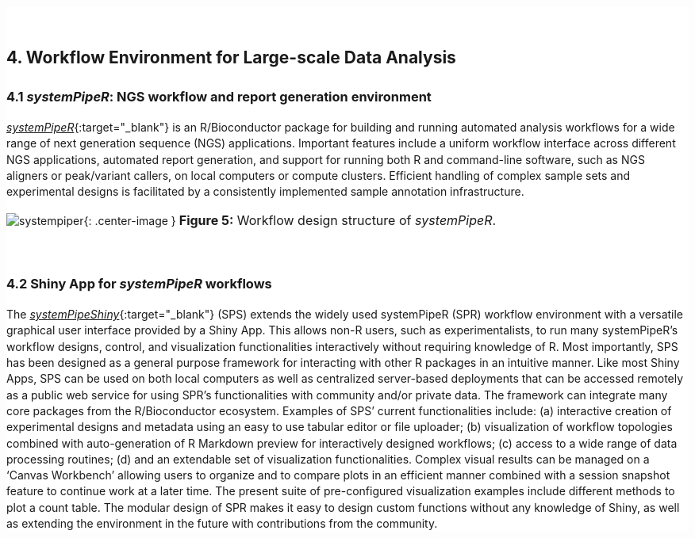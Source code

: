 <br/>

<div id='workflowsoftware'/>

## 4. Workflow Environment for Large-scale Data Analysis

<div id='systempiper'/>

### 4.1 *systemPipeR*: NGS workflow and report generation environment

[*systemPipeR*](http://bioconductor.org/packages/devel/systemPipeR/){:target="_blank"} is an
R/Bioconductor package for building and running automated analysis workflows
for a wide range of next generation sequence (NGS) applications. Important
features include a uniform workflow interface across different NGS
applications, automated report generation, and support for running both R and
command-line software, such as NGS aligners or peak/variant callers, on local
computers or compute clusters. Efficient handling of complex sample sets and
experimental designs is facilitated by a consistently implemented sample
annotation infrastructure. 

![systempiper](/public/images/systempiper.png){: .center-image }
<font size="3"><b>Figure 5:</b> Workflow design structure of <i>systemPipeR</i>.</font>

<br/>

<div id='systempipeshiny'/>

### 4.2 Shiny App for _systemPipeR_ workflows

The [*systemPipeShiny*](https://bioconductor.org/packages/release/bioc/html/systemPipeShiny.html){:target="_blank"} 
(SPS) extends the widely used systemPipeR (SPR) workflow
environment with a versatile graphical user interface provided by a Shiny App.
This allows non-R users, such as experimentalists, to run many systemPipeR’s
workflow designs, control, and visualization functionalities interactively
without requiring knowledge of R. Most importantly, SPS has been designed as a
general purpose framework for interacting with other R packages in an intuitive
manner. Like most Shiny Apps, SPS can be used on both local computers as well
as centralized server-based deployments that can be accessed remotely as a
public web service for using SPR’s functionalities with community and/or
private data. The framework can integrate many core packages from the
R/Bioconductor ecosystem. Examples of SPS’ current functionalities include: (a)
interactive creation of experimental designs and metadata using an easy to use
tabular editor or file uploader; (b) visualization of workflow topologies
combined with auto-generation of R Markdown preview for interactively designed
workflows; (c) access to a wide range of data processing routines; (d) and an
extendable set of visualization functionalities. Complex visual results can be
managed on a ‘Canvas Workbench’ allowing users to organize and to compare plots
in an efficient manner combined with a session snapshot feature to continue
work at a later time. The present suite of pre-configured visualization
examples include different methods to plot a count table. The modular design of
SPR makes it easy to design custom functions without any knowledge of Shiny, as
well as extending the environment in the future with contributions from the
community.
